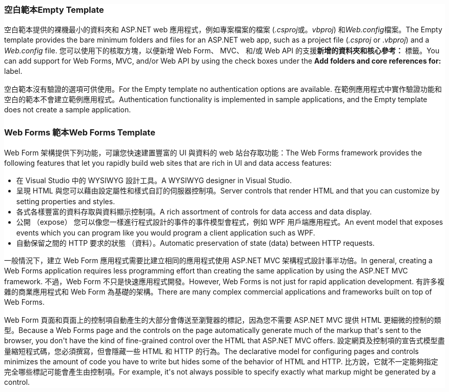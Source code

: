 <a id="empty"></a>
### <a name="empty-template"></a><span data-ttu-id="a51a0-176">空白範本</span><span class="sxs-lookup"><span data-stu-id="a51a0-176">Empty Template</span></span>

<span data-ttu-id="a51a0-177">空白範本提供的裸機最小的資料夾和 ASP.NET web 應用程式，例如專案檔案的檔案 (*.csproj*或。*vbproj*) 和*Web.config*檔案。</span><span class="sxs-lookup"><span data-stu-id="a51a0-177">The Empty template provides the bare minimum folders and files for an ASP.NET web app, such as a project file (*.csproj* or .*vbproj*) and a *Web.config* file.</span></span> <span data-ttu-id="a51a0-178">您可以使用下的核取方塊，以便新增 Web Form、 MVC、 和/或 Web API 的支援**新增的資料夾和核心參考：** 標籤。</span><span class="sxs-lookup"><span data-stu-id="a51a0-178">You can add support for Web Forms, MVC, and/or Web API by using the check boxes under the **Add folders and core references for:** label.</span></span>

<span data-ttu-id="a51a0-179">空白範本沒有驗證的選項可供使用。</span><span class="sxs-lookup"><span data-stu-id="a51a0-179">For the Empty template no authentication options are available.</span></span> <span data-ttu-id="a51a0-180">在範例應用程式中實作驗證功能和空白的範本不會建立範例應用程式。</span><span class="sxs-lookup"><span data-stu-id="a51a0-180">Authentication functionality is implemented in sample applications, and the Empty template does not create a sample application.</span></span>

<a id="wf"></a>
### <a name="web-forms-template"></a><span data-ttu-id="a51a0-181">Web Forms 範本</span><span class="sxs-lookup"><span data-stu-id="a51a0-181">Web Forms Template</span></span>

<span data-ttu-id="a51a0-182">Web Form 架構提供下列功能，可讓您快速建置豐富的 UI 與資料的 web 站台存取功能：</span><span class="sxs-lookup"><span data-stu-id="a51a0-182">The Web Forms framework provides the following features that let you rapidly build web sites that are rich in UI and data access features:</span></span>

- <span data-ttu-id="a51a0-183">在 Visual Studio 中的 WYSIWYG 設計工具。</span><span class="sxs-lookup"><span data-stu-id="a51a0-183">A WYSIWYG designer in Visual Studio.</span></span>
- <span data-ttu-id="a51a0-184">呈現 HTML 與您可以藉由設定屬性和樣式自訂的伺服器控制項。</span><span class="sxs-lookup"><span data-stu-id="a51a0-184">Server controls that render HTML and that you can customize by setting properties and styles.</span></span>
- <span data-ttu-id="a51a0-185">各式各樣豐富的資料存取與資料顯示控制項。</span><span class="sxs-lookup"><span data-stu-id="a51a0-185">A rich assortment of controls for data access and data display.</span></span>
- <span data-ttu-id="a51a0-186">公開 （expose） 您可以像您一樣進行程式設計的事件的事件模型會程式，例如 WPF 用戶端應用程式。</span><span class="sxs-lookup"><span data-stu-id="a51a0-186">An event model that exposes events which you can program like you would program a client application such as WPF.</span></span>
- <span data-ttu-id="a51a0-187">自動保留之間的 HTTP 要求的狀態 （資料）。</span><span class="sxs-lookup"><span data-stu-id="a51a0-187">Automatic preservation of state (data) between HTTP requests.</span></span>

<span data-ttu-id="a51a0-188">一般情況下，建立 Web Form 應用程式需要比建立相同的應用程式使用 ASP.NET MVC 架構程式設計事半功倍。</span><span class="sxs-lookup"><span data-stu-id="a51a0-188">In general, creating a Web Forms application requires less programming effort than creating the same application by using the ASP.NET MVC framework.</span></span> <span data-ttu-id="a51a0-189">不過，Web Form 不只是快速應用程式開發。</span><span class="sxs-lookup"><span data-stu-id="a51a0-189">However, Web Forms is not just for rapid application development.</span></span> <span data-ttu-id="a51a0-190">有許多複雜的商業應用程式和 Web Form 為基礎的架構。</span><span class="sxs-lookup"><span data-stu-id="a51a0-190">There are many complex commercial applications and frameworks built on top of Web Forms.</span></span>

<span data-ttu-id="a51a0-191">Web Form 頁面和頁面上的控制項自動產生的大部分會傳送至瀏覽器的標記，因為您不需要 ASP.NET MVC 提供 HTML 更細微的控制的類型。</span><span class="sxs-lookup"><span data-stu-id="a51a0-191">Because a Web Forms page and the controls on the page automatically generate much of the markup that's sent to the browser, you don't have the kind of fine-grained control over the HTML that ASP.NET MVC offers.</span></span> <span data-ttu-id="a51a0-192">設定網頁及控制項的宣告式模型盡量縮短程式碼，您必須撰寫，但會隱藏一些 HTML 和 HTTP 的行為。</span><span class="sxs-lookup"><span data-stu-id="a51a0-192">The declarative model for configuring pages and controls minimizes the amount of code you have to write but hides some of the behavior of HTML and HTTP.</span></span> <span data-ttu-id="a51a0-193">比方說，它就不一定能夠指定完全哪些標記可能會產生由控制項。</span><span class="sxs-lookup"><span data-stu-id="a51a0-193">For example, it's not always possible to specify exactly what markup might be generated by a control.</span></span>
